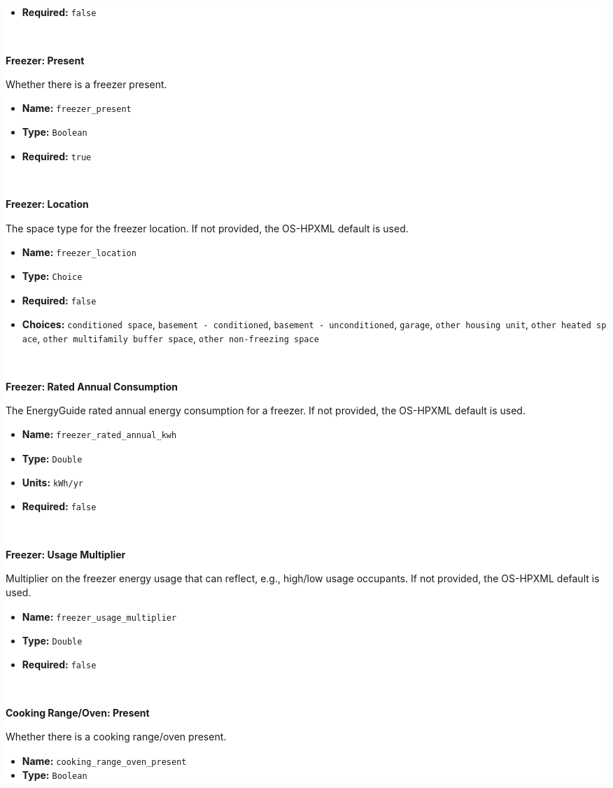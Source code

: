 - **Required:** ``false``

<br/>

**Freezer: Present**

Whether there is a freezer present.

- **Name:** ``freezer_present``
- **Type:** ``Boolean``

- **Required:** ``true``

<br/>

**Freezer: Location**

The space type for the freezer location. If not provided, the OS-HPXML default is used.

- **Name:** ``freezer_location``
- **Type:** ``Choice``

- **Required:** ``false``

- **Choices:** `conditioned space`, `basement - conditioned`, `basement - unconditioned`, `garage`, `other housing unit`, `other heated space`, `other multifamily buffer space`, `other non-freezing space`

<br/>

**Freezer: Rated Annual Consumption**

The EnergyGuide rated annual energy consumption for a freezer. If not provided, the OS-HPXML default is used.

- **Name:** ``freezer_rated_annual_kwh``
- **Type:** ``Double``

- **Units:** ``kWh/yr``

- **Required:** ``false``

<br/>

**Freezer: Usage Multiplier**

Multiplier on the freezer energy usage that can reflect, e.g., high/low usage occupants. If not provided, the OS-HPXML default is used.

- **Name:** ``freezer_usage_multiplier``
- **Type:** ``Double``

- **Required:** ``false``

<br/>

**Cooking Range/Oven: Present**

Whether there is a cooking range/oven present.

- **Name:** ``cooking_range_oven_present``
- **Type:** ``Boolean``
